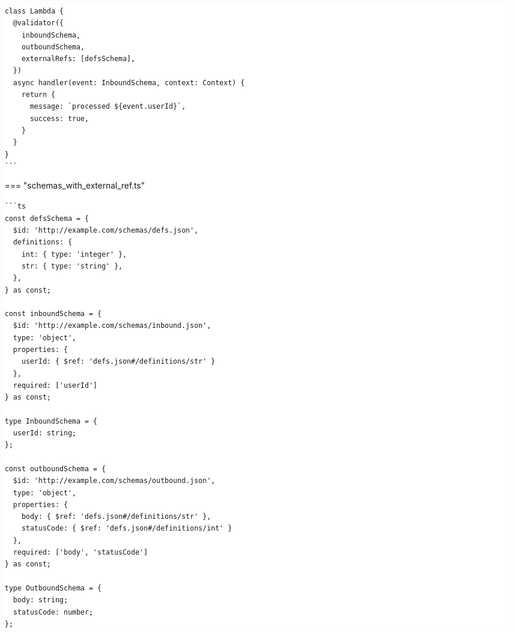     class Lambda {
      @validator({
        inboundSchema,
        outboundSchema,
        externalRefs: [defsSchema],
      })
      async handler(event: InboundSchema, context: Context) {
        return {
          message: `processed ${event.userId}`,
          success: true,
        }
      }
    }
    ```

=== "schemas_with_external_ref.ts"

    ```ts
    const defsSchema = {
      $id: 'http://example.com/schemas/defs.json',
      definitions: {
        int: { type: 'integer' },
        str: { type: 'string' },
      },
    } as const;

    const inboundSchema = {
      $id: 'http://example.com/schemas/inbound.json',
      type: 'object',
      properties: {
        userId: { $ref: 'defs.json#/definitions/str' }
      },
      required: ['userId']
    } as const;

    type InboundSchema = {
      userId: string;
    };

    const outboundSchema = {
      $id: 'http://example.com/schemas/outbound.json',
      type: 'object',
      properties: {
        body: { $ref: 'defs.json#/definitions/str' },
        statusCode: { $ref: 'defs.json#/definitions/int' }
      },
      required: ['body', 'statusCode']
    } as const;

    type OutboundSchema = {
      body: string;
      statusCode: number;
    };
